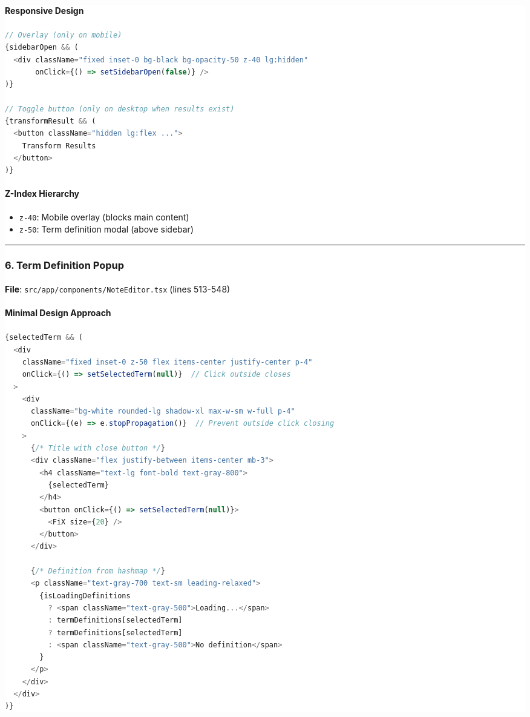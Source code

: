 #### Responsive Design

```javascript
// Overlay (only on mobile)
{sidebarOpen && (
  <div className="fixed inset-0 bg-black bg-opacity-50 z-40 lg:hidden"
       onClick={() => setSidebarOpen(false)} />
)}

// Toggle button (only on desktop when results exist)
{transformResult && (
  <button className="hidden lg:flex ...">
    Transform Results
  </button>
)}
```

#### Z-Index Hierarchy

- `z-40`: Mobile overlay (blocks main content)
- `z-50`: Term definition modal (above sidebar)

---

### 6. Term Definition Popup

**File**: `src/app/components/NoteEditor.tsx` (lines 513-548)

#### Minimal Design Approach

```javascript
{selectedTerm && (
  <div
    className="fixed inset-0 z-50 flex items-center justify-center p-4"
    onClick={() => setSelectedTerm(null)}  // Click outside closes
  >
    <div
      className="bg-white rounded-lg shadow-xl max-w-sm w-full p-4"
      onClick={(e) => e.stopPropagation()}  // Prevent outside click closing
    >
      {/* Title with close button */}
      <div className="flex justify-between items-center mb-3">
        <h4 className="text-lg font-bold text-gray-800">
          {selectedTerm}
        </h4>
        <button onClick={() => setSelectedTerm(null)}>
          <FiX size={20} />
        </button>
      </div>

      {/* Definition from hashmap */}
      <p className="text-gray-700 text-sm leading-relaxed">
        {isLoadingDefinitions
          ? <span className="text-gray-500">Loading...</span>
          : termDefinitions[selectedTerm]
          ? termDefinitions[selectedTerm]
          : <span className="text-gray-500">No definition</span>
        }
      </p>
    </div>
  </div>
)}
```
